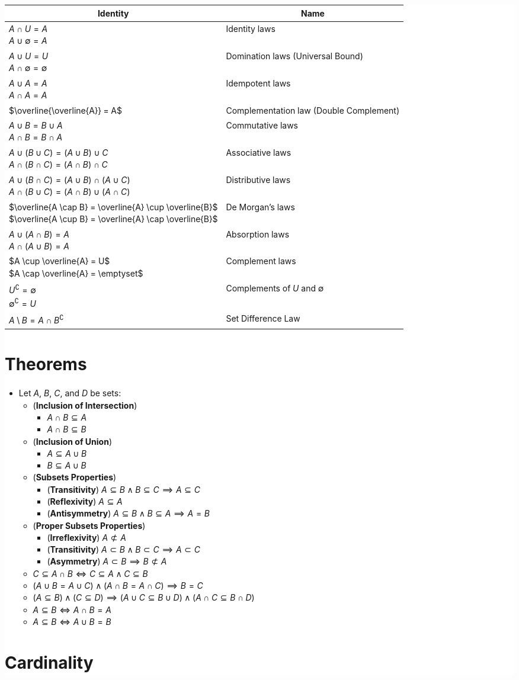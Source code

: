 | Identity                                                                                                          | Name                                    |
| ----------------------------------------------------------------------------------------------------------------- | --------------------------------------- |
| $A \cap U = A$ <br>$A\cup \emptyset = A$                                                                          | Identity laws                           |
| $A \cup U = U$ <br>$A \cap \emptyset = \emptyset$                                                                 | Domination laws (Universal Bound)       |
| $A \cup A = A$ <br>$A \cap A = A$                                                                                 | Idempotent laws                         |
| $\overline{\overline{A}} = A$                                                                                     | Complementation law (Double Complement) |
| $A \cup B = B \cup A$ <br>$A \cap B = B \cap A$                                                                   | Commutative laws                        |
| $A \cup (B \cup C) = (A \cup B) \cup C$ <br>$A \cap (B \cap C) = (A \cap B) \cap C$                               | Associative laws                        |
| $A \cup (B \cap C) = (A \cup B) \cap (A \cup C)$ <br>$A \cap (B \cup C) = (A \cap B) \cup (A \cap C)$             | Distributive laws                       |
| $\overline{A \cap B} = \overline{A} \cup \overline{B}$ <br>$\overline{A \cup B} = \overline{A} \cap \overline{B}$ | De Morgan’s laws                        |
| $A \cup (A \cap B) = A$ <br>$A \cap (A \cup B) = A$                                                               | Absorption laws                         |
| $A \cup \overline{A} = U$ <br>$A \cap \overline{A} = \emptyset$                                                   | Complement laws                         |
| $U^{\complement}=\emptyset$<br>$\emptyset^{\complement}=U$                                                        | Complements of $U$ and $\emptyset$      |
| $A\setminus B=A\cap B^{\complement}$                                                                              | Set Difference Law                      |

# Theorems

- Let $A$, $B$, $C$, and $D$ be sets:
	- (**Inclusion of Intersection**)
		- $A \cap B \subseteq A$
		- $A \cap B \subseteq B$
	- (**Inclusion of Union**)
		- $A \subseteq A \cup B$
		- $B \subseteq A \cup B$
	- (**Subsets Properties**)
		- (**Transitivity**) $A \subseteq B \land B \subseteq C \implies A \subseteq C$
		- (**Reflexivity**) $A \subseteq A$
		- (**Antisymmetry**) $A \subseteq B \land B \subseteq A \implies A = B$
	- (**Proper Subsets Properties**)
		- (**Irreflexivity**) $A \not\subset A$
		- (**Transitivity**) $A \subset B \land B \subset C \implies A \subset C$
		- (**Asymmetry**) $A \subset B \implies B \not\subset A$
	- $C\subseteq{A\cap{B}}\iff{C\subseteq{A}\land{C\subseteq{B}}}$
	- $(A\cup{B}=A\cup{C})\land (A\cap{B}=A\cap{C})\implies B=C$
	- $(A\subseteq{B})\land(C\subseteq{D})\implies(A\cup{C}\subseteq{B\cup{D}})\land(A\cap{C}\subseteq{B\cap{D}})$
	- $A\subseteq{B}\iff{A\cap{B}=A}$
	- $A\subseteq{B}\iff{A\cup{B}=B}$

# Cardinality
